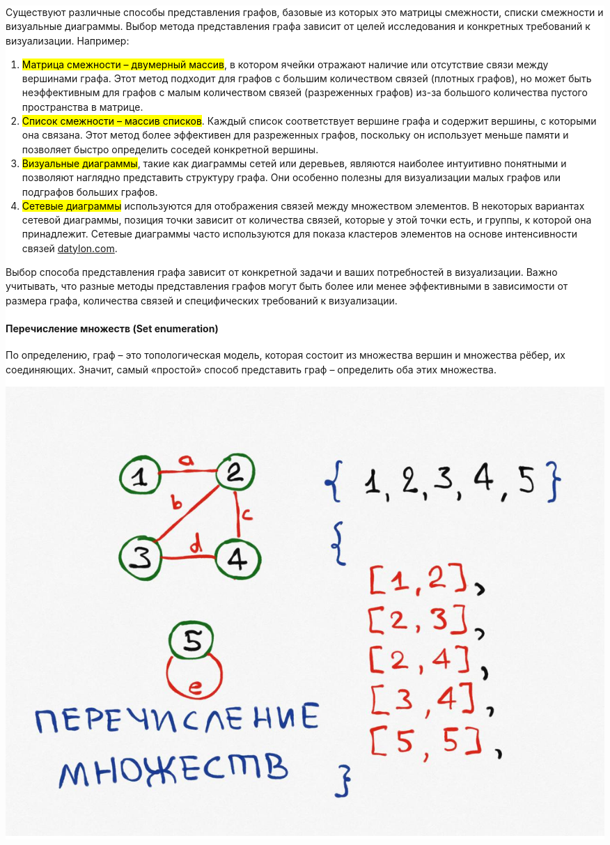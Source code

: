 Существуют различные способы представления графов, базовые из которых это матрицы смежности, списки смежности и визуальные диаграммы. Выбор метода представления графа зависит от целей исследования и конкретных требований к визуализации. Например:

1. <mark>Матрица смежности – двумерный массив</mark>, в котором ячейки отражают наличие или отсутствие связи между вершинами графа. Этот метод подходит для графов с большим количеством связей (плотных графов), но может быть неэффективным для графов с малым количеством связей (разреженных графов) из-за большого количества пустого пространства в матрице.
2. <mark>Список смежности –  массив списков</mark>. Каждый список соответствует вершине графа и содержит вершины, с которыми она связана. Этот метод более эффективен для разреженных графов, поскольку он использует меньше памяти и позволяет быстро определить соседей конкретной вершины.
3. <mark>Визуальные диаграммы</mark>, такие как диаграммы сетей или деревьев, являются наиболее интуитивно понятными и позволяют наглядно представить структуру графа. Они особенно полезны для визуализации малых графов или подграфов больших графов.
4. <mark>Сетевые диаграммы</mark> используются для отображения связей между множеством элементов. В некоторых вариантах сетевой диаграммы, позиция точки зависит от количества связей, которые у этой точки есть, и группы, к которой она принадлежит. Сетевые диаграммы часто используются для показа кластеров элементов на основе интенсивности связей [datylon.com](https://www.datylon.com/blog/types-of-charts-graphs-examples-data-visualization).

Выбор способа представления графа зависит от конкретной задачи и ваших потребностей в визуализации. Важно учитывать, что разные методы представления графов могут быть более или менее эффективными в зависимости от размера графа, количества связей и специфических требований к визуализации.

#### Перечисление множеств (Set enumeration)

По определению, граф – это топологическая модель, которая состоит из множества вершин и множества рёбер, их соединяющих. Значит, самый «простой» способ представить граф – определить оба этих множества.

![](./img/set_enumeration.png "Перечисление множеств (Set enumeration)")
